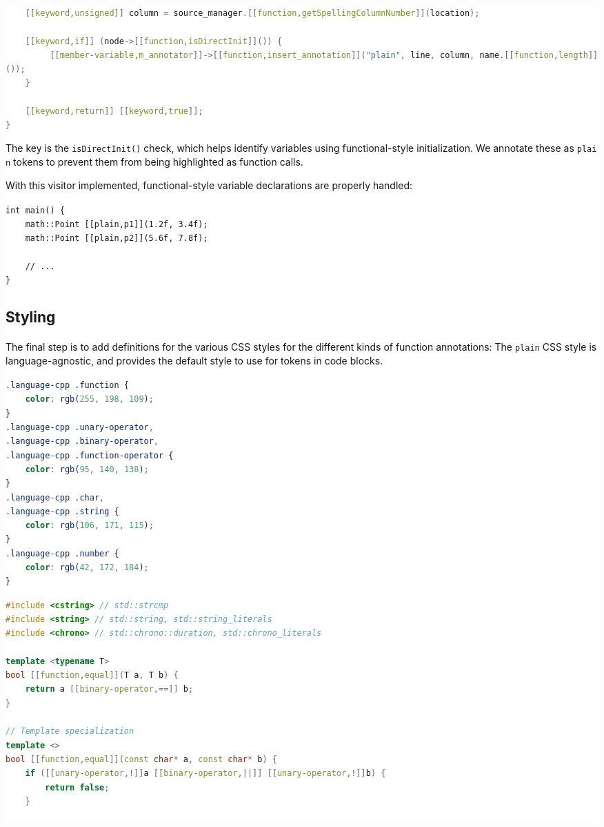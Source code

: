 ```cpp line-numbers:{enabled} title:{visitor.cpp}
    [[keyword,unsigned]] column = source_manager.[[function,getSpellingColumnNumber]](location);
    
	[[keyword,if]] (node->[[function,isDirectInit]]()) {
         [[member-variable,m_annotator]]->[[function,insert_annotation]]("plain", line, column, name.[[function,length]]());
    }

    [[keyword,return]] [[keyword,true]];
}
```
The key is the `isDirectInit()` check, which helps identify variables using functional-style initialization. 
We annotate these as `plain` tokens to prevent them from being highlighted as function calls.

With this visitor implemented, functional-style variable declarations are properly handled:
```text
int main() {
    math::Point [[plain,p1]](1.2f, 3.4f);
    math::Point [[plain,p2]](5.6f, 7.8f);
    
    // ...
}
```

## Styling
The final step is to add definitions for the various CSS styles for the different kinds of function annotations:
The `plain` CSS style is language-agnostic, and provides the default style to use for tokens in code blocks.
```css
.language-cpp .function {
    color: rgb(255, 198, 109);
}
.language-cpp .unary-operator,
.language-cpp .binary-operator,
.language-cpp .function-operator {
    color: rgb(95, 140, 138);
}
.language-cpp .char,
.language-cpp .string {
    color: rgb(106, 171, 115);
}
.language-cpp .number {
    color: rgb(42, 172, 184);
}
```

```cpp
#include <cstring> // std::strcmp
#include <string> // std::string, std::string_literals
#include <chrono> // std::chrono::duration, std::chrono_literals

template <typename T>
bool [[function,equal]](T a, T b) {
    return a [[binary-operator,==]] b;
}

// Template specialization
template <>
bool [[function,equal]](const char* a, const char* b) {
    if ([[unary-operator,!]]a [[binary-operator,||]] [[unary-operator,!]]b) {
        return false;
    }
    
```